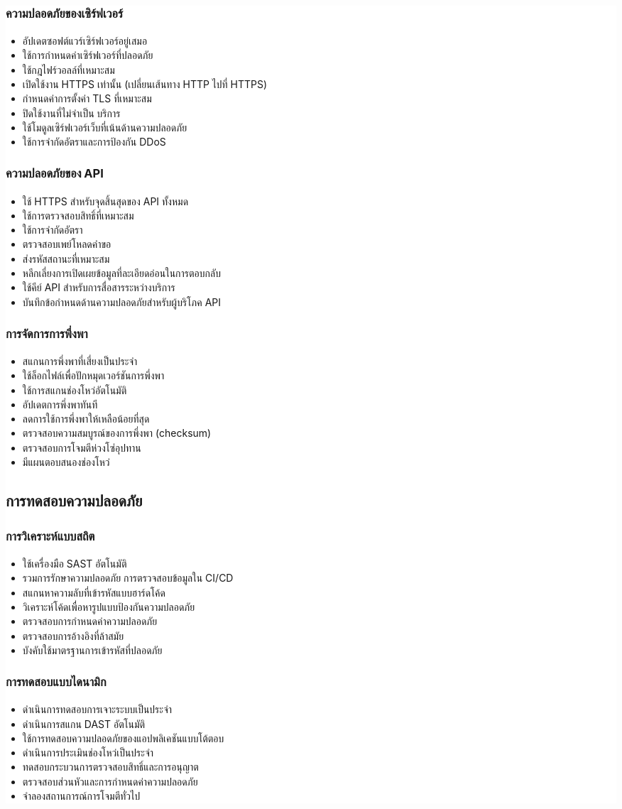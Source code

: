 ### ความปลอดภัยของเซิร์ฟเวอร์ 

- อัปเดตซอฟต์แวร์เซิร์ฟเวอร์อยู่เสมอ 
- ใช้การกำหนดค่าเซิร์ฟเวอร์ที่ปลอดภัย 
- ใช้กฎไฟร์วอลล์ที่เหมาะสม 
- เปิดใช้งาน HTTPS เท่านั้น (เปลี่ยนเส้นทาง HTTP ไปที่ HTTPS) 
- กำหนดค่าการตั้งค่า TLS ที่เหมาะสม 
- ปิดใช้งานที่ไม่จำเป็น บริการ 
- ใช้โมดูลเซิร์ฟเวอร์เว็บที่เน้นด้านความปลอดภัย 
- ใช้การจำกัดอัตราและการป้องกัน DDoS 

### ความปลอดภัยของ API 

- ใช้ HTTPS สำหรับจุดสิ้นสุดของ API ทั้งหมด 
- ใช้การตรวจสอบสิทธิ์ที่เหมาะสม 
- ใช้การจำกัดอัตรา 
- ตรวจสอบเพย์โหลดคำขอ 
- ส่งรหัสสถานะที่เหมาะสม 
- หลีกเลี่ยงการเปิดเผยข้อมูลที่ละเอียดอ่อนในการตอบกลับ 
- ใช้คีย์ API สำหรับการสื่อสารระหว่างบริการ 
- บันทึกข้อกำหนดด้านความปลอดภัยสำหรับผู้บริโภค API 

### การจัดการการพึ่งพา 

- สแกนการพึ่งพาที่เสี่ยงเป็นประจำ 
- ใช้ล็อกไฟล์เพื่อปักหมุดเวอร์ชันการพึ่งพา 
- ใช้การสแกนช่องโหว่อัตโนมัติ 
- อัปเดตการพึ่งพาทันที 
- ลดการใช้การพึ่งพาให้เหลือน้อยที่สุด 
- ตรวจสอบความสมบูรณ์ของการพึ่งพา (checksum) 
- ตรวจสอบการโจมตีห่วงโซ่อุปทาน 
- มีแผนตอบสนองช่องโหว่ 

## การทดสอบความปลอดภัย 

### การวิเคราะห์แบบสถิต 

- ใช้เครื่องมือ SAST อัตโนมัติ 
- รวมการรักษาความปลอดภัย การตรวจสอบข้อมูลใน CI/CD 
- สแกนหาความลับที่เข้ารหัสแบบฮาร์ดโค้ด 
- วิเคราะห์โค้ดเพื่อหารูปแบบป้องกันความปลอดภัย 
- ตรวจสอบการกำหนดค่าความปลอดภัย 
- ตรวจสอบการอ้างอิงที่ล้าสมัย 
- บังคับใช้มาตรฐานการเข้ารหัสที่ปลอดภัย 

### การทดสอบแบบไดนามิก 

- ดำเนินการทดสอบการเจาะระบบเป็นประจำ 
- ดำเนินการสแกน DAST อัตโนมัติ 
- ใช้การทดสอบความปลอดภัยของแอปพลิเคชันแบบโต้ตอบ 
- ดำเนินการประเมินช่องโหว่เป็นประจำ 
- ทดสอบกระบวนการตรวจสอบสิทธิ์และการอนุญาต 
- ตรวจสอบส่วนหัวและการกำหนดค่าความปลอดภัย 
- จำลองสถานการณ์การโจมตีทั่วไป 

